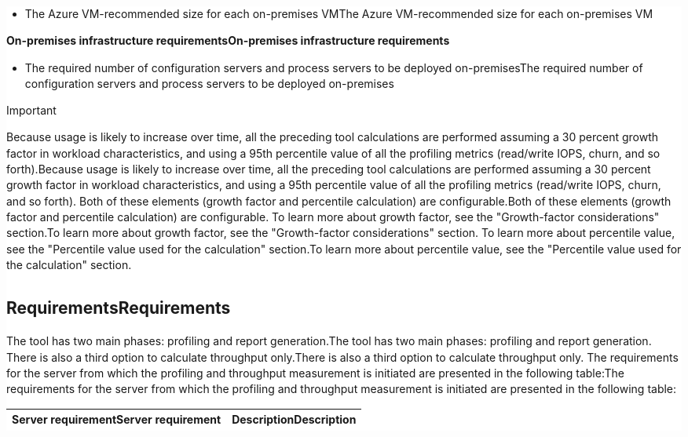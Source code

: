 * <span data-ttu-id="e3e1d-129">The Azure VM-recommended size for each on-premises VM</span><span class="sxs-lookup"><span data-stu-id="e3e1d-129">The Azure VM-recommended size for each on-premises VM</span></span>

<span data-ttu-id="e3e1d-130">**On-premises infrastructure requirements**</span><span class="sxs-lookup"><span data-stu-id="e3e1d-130">**On-premises infrastructure requirements**</span></span>
* <span data-ttu-id="e3e1d-131">The required number of configuration servers and process servers to be deployed on-premises</span><span class="sxs-lookup"><span data-stu-id="e3e1d-131">The required number of configuration servers and process servers to be deployed on-premises</span></span>

>[!IMPORTANT]
>
><span data-ttu-id="e3e1d-132">Because usage is likely to increase over time, all the preceding tool calculations are performed assuming a 30 percent growth factor in  workload characteristics, and using a 95th percentile value of all the profiling metrics (read/write IOPS, churn, and so forth).</span><span class="sxs-lookup"><span data-stu-id="e3e1d-132">Because usage is likely to increase over time, all the preceding tool calculations are performed assuming a 30 percent growth factor in  workload characteristics, and using a 95th percentile value of all the profiling metrics (read/write IOPS, churn, and so forth).</span></span> <span data-ttu-id="e3e1d-133">Both of these elements (growth factor and percentile calculation) are configurable.</span><span class="sxs-lookup"><span data-stu-id="e3e1d-133">Both of these elements (growth factor and percentile calculation) are configurable.</span></span> <span data-ttu-id="e3e1d-134">To learn more about growth factor, see the "Growth-factor considerations" section.</span><span class="sxs-lookup"><span data-stu-id="e3e1d-134">To learn more about growth factor, see the "Growth-factor considerations" section.</span></span> <span data-ttu-id="e3e1d-135">To learn more about  percentile value, see the "Percentile value used for the calculation" section.</span><span class="sxs-lookup"><span data-stu-id="e3e1d-135">To learn more about  percentile value, see the "Percentile value used for the calculation" section.</span></span>
>

## <a name="requirements"></a><span data-ttu-id="e3e1d-136">Requirements</span><span class="sxs-lookup"><span data-stu-id="e3e1d-136">Requirements</span></span>
<span data-ttu-id="e3e1d-137">The tool has two main phases: profiling and report generation.</span><span class="sxs-lookup"><span data-stu-id="e3e1d-137">The tool has two main phases: profiling and report generation.</span></span> <span data-ttu-id="e3e1d-138">There is also a third option to calculate throughput only.</span><span class="sxs-lookup"><span data-stu-id="e3e1d-138">There is also a third option to calculate throughput only.</span></span> <span data-ttu-id="e3e1d-139">The requirements for the server from which the profiling and throughput measurement is initiated are presented in the following table:</span><span class="sxs-lookup"><span data-stu-id="e3e1d-139">The requirements for the server from which the profiling and throughput measurement is initiated are presented in the following table:</span></span>

| <span data-ttu-id="e3e1d-140">Server requirement</span><span class="sxs-lookup"><span data-stu-id="e3e1d-140">Server requirement</span></span> | <span data-ttu-id="e3e1d-141">Description</span><span class="sxs-lookup"><span data-stu-id="e3e1d-141">Description</span></span>|
|---|---|